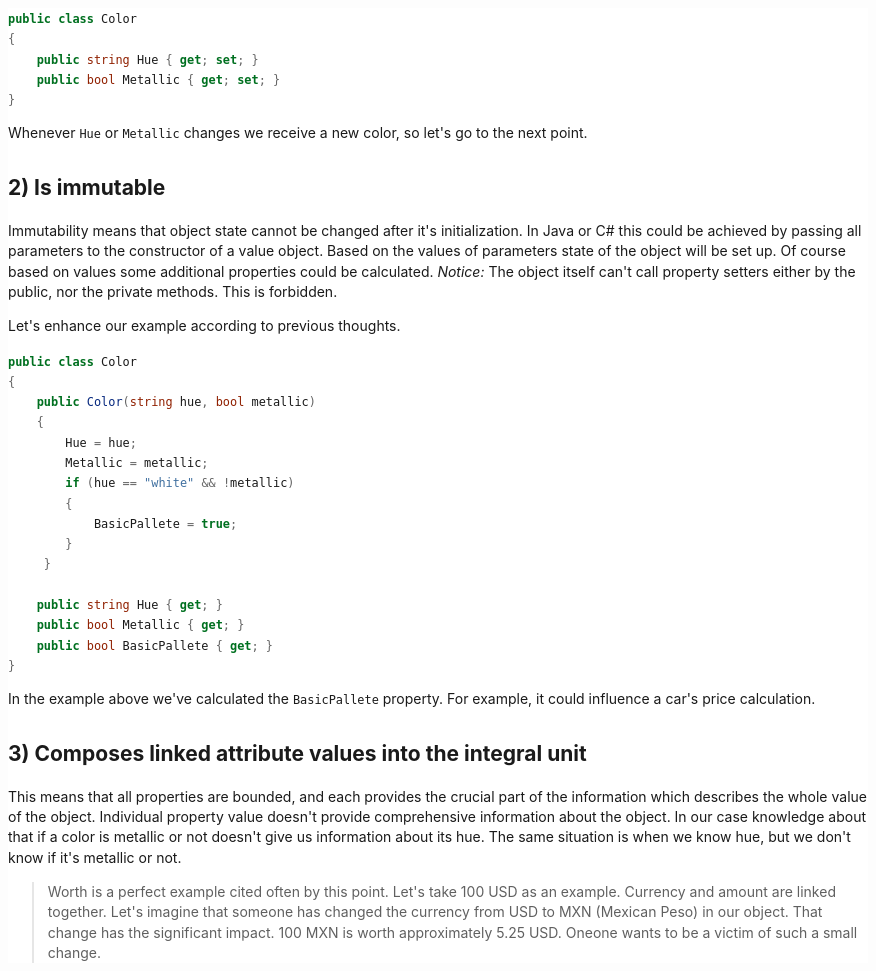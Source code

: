 ```csharp
public class Color
{
    public string Hue { get; set; }
    public bool Metallic { get; set; }
}
```

Whenever `Hue` or `Metallic` changes we receive a new color, so let's go to the next point.

## 2) Is immutable

Immutability means that object state cannot be changed after it's initialization. In Java or C# this could be achieved by passing all parameters to the constructor of a value object. Based on the values of parameters state of the object will be set up. Of course based on values some additional properties could be calculated. 
_Notice:_ The object itself can't call property setters either by the public, nor the private methods. This is forbidden.

Let's enhance our example according to previous thoughts.

```csharp
public class Color
{
    public Color(string hue, bool metallic)
    {
        Hue = hue;
        Metallic = metallic;
        if (hue == "white" && !metallic)
        {
            BasicPallete = true;
        }
     }

    public string Hue { get; }
    public bool Metallic { get; }
    public bool BasicPallete { get; }
}
```

In the example above we've calculated the `BasicPallete` property. For example, it could influence a car's price calculation.

## 3) Composes linked attribute values into the integral unit

This means that all properties are bounded, and each provides the crucial part of the information which describes the whole value of the object. Individual property value doesn't provide comprehensive information about the object. In our case knowledge about that if a color is metallic or not doesn't give us information about its hue. The same situation is when we know hue, but we don't know if it's metallic or not.

> Worth is a perfect example cited often by this point. Let's take 100 USD as an example. Currency and amount are linked together. Let's imagine that someone has changed the currency from USD to MXN (Mexican Peso) in our object. That change has the significant impact. 100 MXN is worth approximately 5.25 USD. Oneone wants to be a victim of such a small change.
